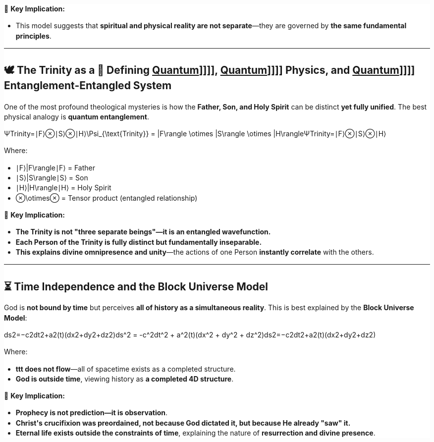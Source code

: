 🔹 **Key Implication:**   
   
   
- This model suggests that **spiritual and physical reality are not separate**—they are governed by **the same fundamental principles**.   
   
   
---   
   
## **🕊️ The Trinity as a **🔬 Defining [Quantum](../enveloppe/Quantum.md)]]]], [Quantum](../enveloppe/Quantum.md)]]]] Physics, and [Quantum](../enveloppe/Quantum.md)]]]] Entanglement**-Entangled System**   
   
One of the most profound theological mysteries is how the **Father, Son, and Holy Spirit** can be distinct **yet fully unified**. The best physical analogy is **quantum entanglement**.   
   
ΨTrinity=∣F⟩⊗∣S⟩⊗∣H⟩\Psi_{\text{Trinity}} = |F\rangle \otimes |S\rangle \otimes |H\rangleΨTrinity​=∣F⟩⊗∣S⟩⊗∣H⟩   
   
Where:   
   
   
- ∣F⟩|F\rangle∣F⟩ = Father   
- ∣S⟩|S\rangle∣S⟩ = Son   
- ∣H⟩|H\rangle∣H⟩ = Holy Spirit   
- ⊗\otimes⊗ = Tensor product (entangled relationship)   
   
🔹 **Key Implication:**   
   
   
- **The Trinity is not "three separate beings"—it is an entangled wavefunction.**   
- **Each Person of the Trinity is fully distinct but fundamentally inseparable.**   
- **This explains divine omnipresence and unity**—the actions of one Person **instantly correlate** with the others.   
   
   
---   
   
## **⏳ Time Independence and the Block Universe Model**   
   
God is **not bound by time** but perceives **all of history as a simultaneous reality**. This is best explained by the **Block Universe Model**:   
   
ds2=−c2dt2+a2(t)(dx2+dy2+dz2)ds^2 = -c^2dt^2 + a^2(t)(dx^2 + dy^2 + dz^2)ds2=−c2dt2+a2(t)(dx2+dy2+dz2)   
   
Where:   
   
   
- **ttt does not flow**—all of spacetime exists as a completed structure.   
- **God is outside time**, viewing history as **a completed 4D structure**.   
   
🔹 **Key Implication:**   
   
   
- **Prophecy is not prediction—it is observation**.   
- **Christ's crucifixion was preordained, not because God dictated it, but because He already "saw" it.**   
- **Eternal life exists outside the constraints of time**, explaining the nature of **resurrection and divine presence**.   
   